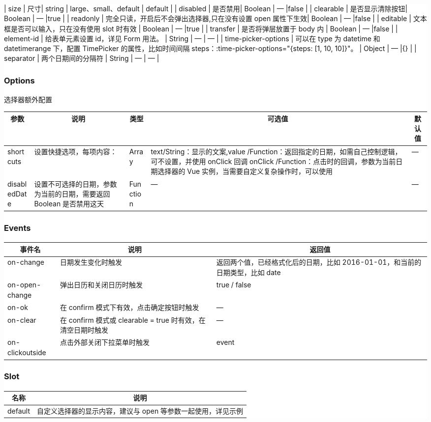 | size | 尺寸| string | large、small、default | default  |
| disabled | 是否禁用| Boolean |  —  |false |
| clearable | 是否显示清除按钮| Boolean |  —  |true |
| readonly | 完全只读，开启后不会弹出选择器,只在没有设置 open 属性下生效| Boolean |  —  |false |
| editable | 文本框是否可以输入，只在没有使用 slot 时有效 | Boolean |  —  |true |
| transfer | 是否将弹层放置于 body 内 | Boolean |  —  |false |
| element-id | 给表单元素设置 id，详见 Form 用法。 | String |  —  |  —  |
| time-picker-options | 可以在 type 为 datetime 和 datetimerange 下，配置 TimePicker 的属性，比如时间间隔 steps：:time-picker-options="{steps: [1, 10, 10]}"。 | Object	 |  —  |{}  |
| separator | 两个日期间的分隔符 | String |  —  |  —  |

### Options

选择器额外配置

| 参数      | 说明    | 类型      | 可选值       | 默认值   |
|---------- |-------- |---------- |-------------  |-------- |
| shortcuts     | 设置快捷选项，每项内容：   | Array  |  text/String：显示的文案,value /Function：返回指定的日期，如需自己控制逻辑，可不设置，并使用 onClick 回调 onClick /Function：点击时的回调，参数为当前日期选择器的 Vue 实例，当需要自定义复杂操作时，可以使用   |  —  |
| disabledDate     | 设置不可选择的日期，参数为当前的日期，需要返回 Boolean 是否禁用这天   | Function  | —  |  —  |

### Events

| 事件名      | 说明    | 返回值      |
|---------- |-------- |---------- |
|  on-change     | 日期发生变化时触发   | 返回两个值，已经格式化后的日期，比如 2016-01-01，和当前的日期类型，比如 date  |
|  on-open-change| 弹出日历和关闭日历时触发  | true / false  |
|  on-ok     | 在 confirm 模式下有效，点击确定按钮时触发   | —  |
|  on-clear    | 在 confirm 模式或 clearable = true 时有效，在清空日期时触发  | —  |
|  on-clickoutside     | 点击外部关闭下拉菜单时触发   |event  |

### Slot

| 名称      | 说明    |
|---------- |-------- |
| default     | 自定义选择器的显示内容，建议与 open 等参数一起使用，详见示例  |
